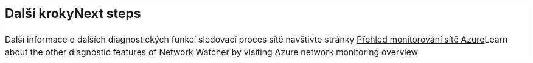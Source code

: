 ## <a name="next-steps"></a><span data-ttu-id="8c9ac-186">Další kroky</span><span class="sxs-lookup"><span data-stu-id="8c9ac-186">Next steps</span></span>

<span data-ttu-id="8c9ac-187">Další informace o dalších diagnostických funkcí sledovací proces sítě navštivte stránky [Přehled monitorování sítě Azure](network-watcher-monitoring-overview.md)</span><span class="sxs-lookup"><span data-stu-id="8c9ac-187">Learn about the other diagnostic features of Network Watcher by visiting [Azure network monitoring overview](network-watcher-monitoring-overview.md)</span></span>

[1]: ./media/network-watcher-deep-packet-inspection/figure1.png
[2]: ./media/network-watcher-deep-packet-inspection/figure2.png
[3]: ./media/network-watcher-deep-packet-inspection/figure3.png
[4]: ./media/network-watcher-deep-packet-inspection/figure4.png
[5]: ./media/network-watcher-deep-packet-inspection/figure5.png
[6]: ./media/network-watcher-deep-packet-inspection/figure6.png
[7]: ./media/network-watcher-deep-packet-inspection/figure7.png
[8]: ./media/network-watcher-deep-packet-inspection/figure8.png













